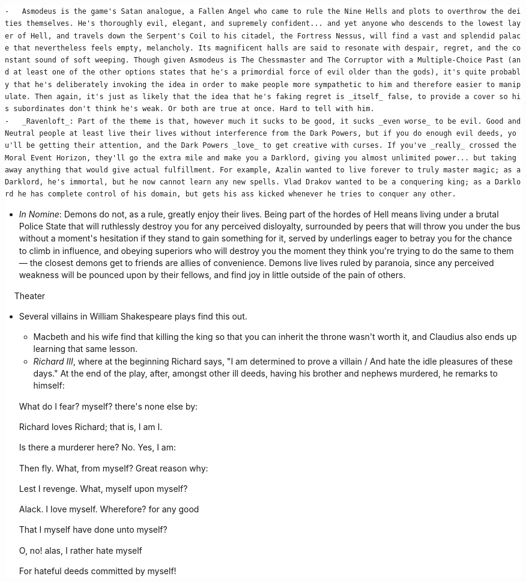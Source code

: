     -   Asmodeus is the game's Satan analogue, a Fallen Angel who came to rule the Nine Hells and plots to overthrow the deities themselves. He's thoroughly evil, elegant, and supremely confident... and yet anyone who descends to the lowest layer of Hell, and travels down the Serpent's Coil to his citadel, the Fortress Nessus, will find a vast and splendid palace that nevertheless feels empty, melancholy. Its magnificent halls are said to resonate with despair, regret, and the constant sound of soft weeping. Though given Asmodeus is The Chessmaster and The Corruptor with a Multiple-Choice Past (and at least one of the other options states that he's a primordial force of evil older than the gods), it's quite probably that he's deliberately invoking the idea in order to make people more sympathetic to him and therefore easier to manipulate. Then again, it's just as likely that the idea that he's faking regret is _itself_ false, to provide a cover so his subordinates don't think he's weak. Or both are true at once. Hard to tell with him.
    -   _Ravenloft_: Part of the theme is that, however much it sucks to be good, it sucks _even worse_ to be evil. Good and Neutral people at least live their lives without interference from the Dark Powers, but if you do enough evil deeds, you'll be getting their attention, and the Dark Powers _love_ to get creative with curses. If you've _really_ crossed the Moral Event Horizon, they'll go the extra mile and make you a Darklord, giving you almost unlimited power... but taking away anything that would give actual fulfillment. For example, Azalin wanted to live forever to truly master magic; as a Darklord, he's immortal, but he now cannot learn any new spells. Vlad Drakov wanted to be a conquering king; as a Darklord he has complete control of his domain, but gets his ass kicked whenever he tries to conquer any other.
-   _In Nomine_: Demons do not, as a rule, greatly enjoy their lives. Being part of the hordes of Hell means living under a brutal Police State that will ruthlessly destroy you for any perceived disloyalty, surrounded by peers that will throw you under the bus without a moment's hesitation if they stand to gain something for it, served by underlings eager to betray you for the chance to climb in influence, and obeying superiors who will destroy you the moment they think you're trying to do the same to them — the closest demons get to friends are allies of convenience. Demons live lives ruled by paranoia, since any perceived weakness will be pounced upon by their fellows, and find joy in little outside of the pain of others.

    Theater 

-   Several villains in William Shakespeare plays find this out.
    
    -   Macbeth and his wife find that killing the king so that you can inherit the throne wasn't worth it, and Claudius also ends up learning that same lesson.
    -   _Richard III_, where at the beginning Richard says, "I am determined to prove a villain / And hate the idle pleasures of these days." At the end of the play, after, amongst other ill deeds, having his brother and nephews murdered, he remarks to himself:
    
    What do I fear? myself? there's none else by:
    
    Richard loves Richard; that is, I am I.
    
    Is there a murderer here? No. Yes, I am:
    
    Then fly. What, from myself? Great reason why:
    
    Lest I revenge. What, myself upon myself?
    
    Alack. I love myself. Wherefore? for any good
    
    That I myself have done unto myself?
    
    O, no! alas, I rather hate myself
    
    For hateful deeds committed by myself!
    